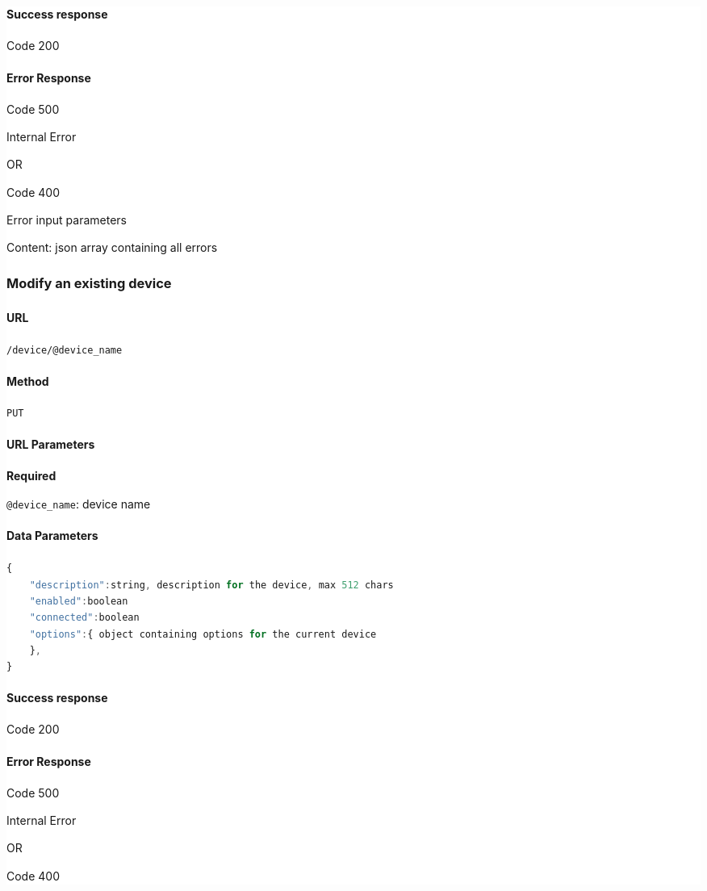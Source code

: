 #### Success response

Code 200

#### Error Response

Code 500

Internal Error

OR

Code 400

Error input parameters

Content: json array containing all errors

### Modify an existing device

#### URL

`/device/@device_name`

#### Method

`PUT`

#### URL Parameters

**Required**

`@device_name`: device name

#### Data Parameters

```javascript
{
    "description":string, description for the device, max 512 chars
    "enabled":boolean
    "connected":boolean
    "options":{ object containing options for the current device
    },
}
```

#### Success response

Code 200

#### Error Response

Code 500

Internal Error

OR

Code 400
